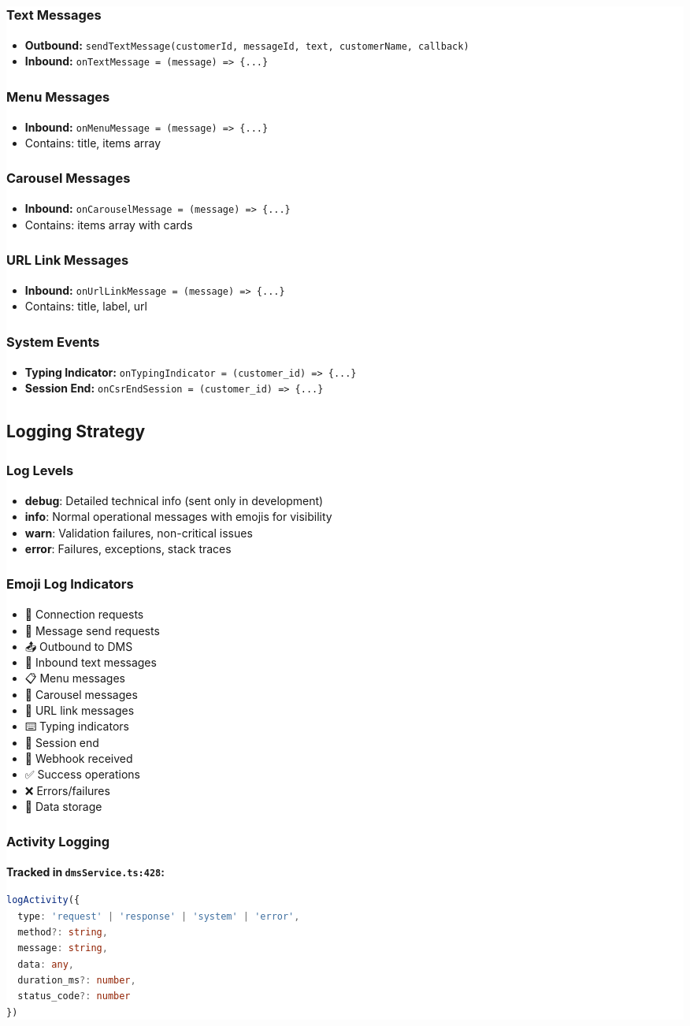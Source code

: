 ### Text Messages
- **Outbound:** `sendTextMessage(customerId, messageId, text, customerName, callback)`
- **Inbound:** `onTextMessage = (message) => {...}`

### Menu Messages
- **Inbound:** `onMenuMessage = (message) => {...}`
- Contains: title, items array

### Carousel Messages
- **Inbound:** `onCarouselMessage = (message) => {...}`
- Contains: items array with cards

### URL Link Messages
- **Inbound:** `onUrlLinkMessage = (message) => {...}`
- Contains: title, label, url

### System Events
- **Typing Indicator:** `onTypingIndicator = (customer_id) => {...}`
- **Session End:** `onCsrEndSession = (customer_id) => {...}`

## Logging Strategy

### Log Levels

- **debug**: Detailed technical info (sent only in development)
- **info**: Normal operational messages with emojis for visibility
- **warn**: Validation failures, non-critical issues
- **error**: Failures, exceptions, stack traces

### Emoji Log Indicators

- 🔌 Connection requests
- 💬 Message send requests
- 📤 Outbound to DMS
- 📨 Inbound text messages
- 📋 Menu messages
- 🎠 Carousel messages
- 🔗 URL link messages
- ⌨️  Typing indicators
- 🛑 Session end
- 🔔 Webhook received
- ✅ Success operations
- ❌ Errors/failures
- 📝 Data storage

### Activity Logging

**Tracked in `dmsService.ts:428`:**
```typescript
logActivity({
  type: 'request' | 'response' | 'system' | 'error',
  method?: string,
  message: string,
  data: any,
  duration_ms?: number,
  status_code?: number
})
```
